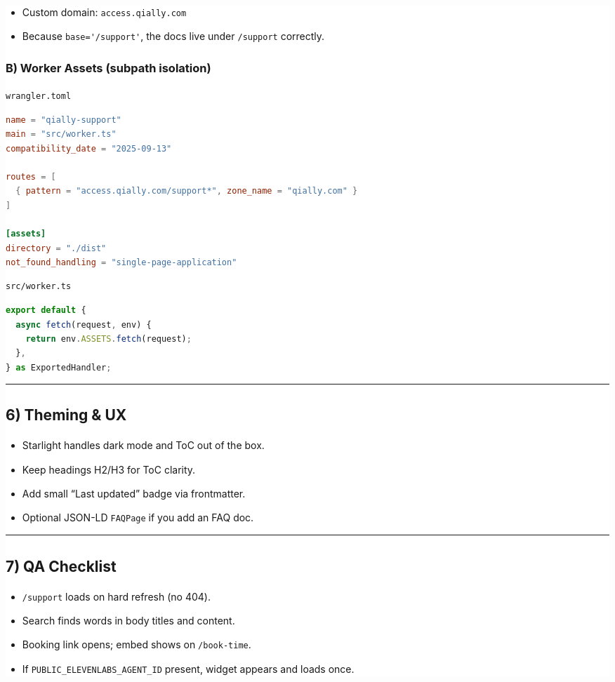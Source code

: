 - Custom domain: `access.qially.com`
    
- Because `base='/support'`, the docs live under `/support` correctly.
    

### B) Worker Assets (subpath isolation)

`wrangler.toml`

```toml
name = "qially-support"
main = "src/worker.ts"
compatibility_date = "2025-09-13"

routes = [
  { pattern = "access.qially.com/support*", zone_name = "qially.com" }
]

[assets]
directory = "./dist"
not_found_handling = "single-page-application"
```

`src/worker.ts`

```ts
export default {
  async fetch(request, env) {
    return env.ASSETS.fetch(request);
  },
} as ExportedHandler;
```

---

## 6) Theming & UX

- Starlight handles dark mode and ToC out of the box.
    
- Keep headings H2/H3 for ToC clarity.
    
- Add small “Last updated” badge via frontmatter.
    
- Optional JSON-LD `FAQPage` if you add an FAQ doc.
    

---

## 7) QA Checklist

- `/support` loads on hard refresh (no 404).
    
- Search finds words in body titles and content.
    
- Booking link opens; embed shows on `/book-time`.
    
- If `PUBLIC_ELEVENLABS_AGENT_ID` present, widget appears and loads once.
    